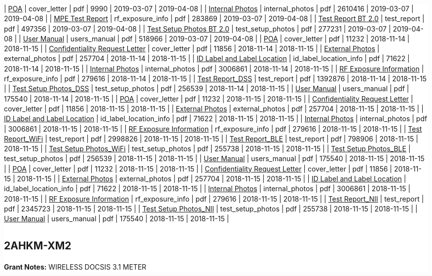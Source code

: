 | [POA](2AHKM-HIVE2200/371e3313041585b81c6f60f4f5803f9f/4193736.pdf) | cover_letter | pdf | 9990 | 2019-03-07 | 2019-04-08 |
| [Internal Photos](2AHKM-HIVE2200/371e3313041585b81c6f60f4f5803f9f/4193735.pdf) | internal_photos | pdf | 2610416 | 2019-03-07 | 2019-04-08 |
| [MPE Test Report](2AHKM-HIVE2200/371e3313041585b81c6f60f4f5803f9f/4193733.pdf) | rf_exposure_info | pdf | 283869 | 2019-03-07 | 2019-04-08 |
| [Test Report BT 2.0](2AHKM-HIVE2200/371e3313041585b81c6f60f4f5803f9f/4193944.pdf) | test_report | pdf | 497356 | 2019-03-07 | 2019-04-08 |
| [Test Setup Photos BT 2.0](2AHKM-HIVE2200/371e3313041585b81c6f60f4f5803f9f/4193960.pdf) | test_setup_photos | pdf | 277231 | 2019-03-07 | 2019-04-08 |
| [User Manual](2AHKM-HIVE2200/371e3313041585b81c6f60f4f5803f9f/4193741.pdf) | users_manual | pdf | 518966 | 2019-03-07 | 2019-04-08 |
| [POA](2AHKM-HIVE2200/9fcc0eeaf63aa5ecb740a4a4b6536b58/4072135.pdf) | cover_letter | pdf | 11232 | 2018-11-14 | 2018-11-15 |
| [Confidentiality Request Letter](2AHKM-HIVE2200/9fcc0eeaf63aa5ecb740a4a4b6536b58/4072136.pdf) | cover_letter | pdf | 11856 | 2018-11-14 | 2018-11-15 |
| [External Photos](2AHKM-HIVE2200/9fcc0eeaf63aa5ecb740a4a4b6536b58/4072137.pdf) | external_photos | pdf | 257704 | 2018-11-14 | 2018-11-15 |
| [ID Label and Label Location](2AHKM-HIVE2200/9fcc0eeaf63aa5ecb740a4a4b6536b58/4072139.pdf) | id_label_location_info | pdf | 71622 | 2018-11-14 | 2018-11-15 |
| [Internal Photos](2AHKM-HIVE2200/9fcc0eeaf63aa5ecb740a4a4b6536b58/4072138.pdf) | internal_photos | pdf | 3006861 | 2018-11-14 | 2018-11-15 |
| [RF Exposure Information](2AHKM-HIVE2200/9fcc0eeaf63aa5ecb740a4a4b6536b58/4072142.pdf) | rf_exposure_info | pdf | 279616 | 2018-11-14 | 2018-11-15 |
| [Test Report_DSS](2AHKM-HIVE2200/9fcc0eeaf63aa5ecb740a4a4b6536b58/4072145.pdf) | test_report | pdf | 1392876 | 2018-11-14 | 2018-11-15 |
| [Test Setup Photos_DSS](2AHKM-HIVE2200/9fcc0eeaf63aa5ecb740a4a4b6536b58/4072144.pdf) | test_setup_photos | pdf | 256539 | 2018-11-14 | 2018-11-15 |
| [User Manual](2AHKM-HIVE2200/9fcc0eeaf63aa5ecb740a4a4b6536b58/4072146.pdf) | users_manual | pdf | 175540 | 2018-11-14 | 2018-11-15 |
| [POA](2AHKM-HIVE2200/ac8d70b71611a7f874c7bcce1d70efb9/4072135.pdf) | cover_letter | pdf | 11232 | 2018-11-15 | 2018-11-15 |
| [Confidentiality Request Letter](2AHKM-HIVE2200/ac8d70b71611a7f874c7bcce1d70efb9/4072136.pdf) | cover_letter | pdf | 11856 | 2018-11-15 | 2018-11-15 |
| [External Photos](2AHKM-HIVE2200/ac8d70b71611a7f874c7bcce1d70efb9/4072137.pdf) | external_photos | pdf | 257704 | 2018-11-15 | 2018-11-15 |
| [ID Label and Label Location](2AHKM-HIVE2200/ac8d70b71611a7f874c7bcce1d70efb9/4072139.pdf) | id_label_location_info | pdf | 71622 | 2018-11-15 | 2018-11-15 |
| [Internal Photos](2AHKM-HIVE2200/ac8d70b71611a7f874c7bcce1d70efb9/4072138.pdf) | internal_photos | pdf | 3006861 | 2018-11-15 | 2018-11-15 |
| [RF Exposure Information](2AHKM-HIVE2200/ac8d70b71611a7f874c7bcce1d70efb9/4072142.pdf) | rf_exposure_info | pdf | 279616 | 2018-11-15 | 2018-11-15 |
| [Test Report_WiFi](2AHKM-HIVE2200/ac8d70b71611a7f874c7bcce1d70efb9/4072202.pdf) | test_report | pdf | 2998826 | 2018-11-15 | 2018-11-15 |
| [Test Report_BLE](2AHKM-HIVE2200/ac8d70b71611a7f874c7bcce1d70efb9/4072203.pdf) | test_report | pdf | 798906 | 2018-11-15 | 2018-11-15 |
| [Test Setup Photos_WiFi](2AHKM-HIVE2200/ac8d70b71611a7f874c7bcce1d70efb9/4072200.pdf) | test_setup_photos | pdf | 255738 | 2018-11-15 | 2018-11-15 |
| [Test Setup Photos_BLE](2AHKM-HIVE2200/ac8d70b71611a7f874c7bcce1d70efb9/4072201.pdf) | test_setup_photos | pdf | 256539 | 2018-11-15 | 2018-11-15 |
| [User Manual](2AHKM-HIVE2200/ac8d70b71611a7f874c7bcce1d70efb9/4072146.pdf) | users_manual | pdf | 175540 | 2018-11-15 | 2018-11-15 |
| [POA](2AHKM-HIVE2200/74f1a53d88b5e8b12aa434edc718b7d3/4072135.pdf) | cover_letter | pdf | 11232 | 2018-11-15 | 2018-11-15 |
| [Confidentiality Request Letter](2AHKM-HIVE2200/74f1a53d88b5e8b12aa434edc718b7d3/4072136.pdf) | cover_letter | pdf | 11856 | 2018-11-15 | 2018-11-15 |
| [External Photos](2AHKM-HIVE2200/74f1a53d88b5e8b12aa434edc718b7d3/4072137.pdf) | external_photos | pdf | 257704 | 2018-11-15 | 2018-11-15 |
| [ID Label and Label Location](2AHKM-HIVE2200/74f1a53d88b5e8b12aa434edc718b7d3/4072139.pdf) | id_label_location_info | pdf | 71622 | 2018-11-15 | 2018-11-15 |
| [Internal Photos](2AHKM-HIVE2200/74f1a53d88b5e8b12aa434edc718b7d3/4072138.pdf) | internal_photos | pdf | 3006861 | 2018-11-15 | 2018-11-15 |
| [RF Exposure Information](2AHKM-HIVE2200/74f1a53d88b5e8b12aa434edc718b7d3/4072142.pdf) | rf_exposure_info | pdf | 279616 | 2018-11-15 | 2018-11-15 |
| [Test Report_NII](2AHKM-HIVE2200/74f1a53d88b5e8b12aa434edc718b7d3/4072273.pdf) | test_report | pdf | 2345723 | 2018-11-15 | 2018-11-15 |
| [Test Setup Photos_NII](2AHKM-HIVE2200/74f1a53d88b5e8b12aa434edc718b7d3/4072272.pdf) | test_setup_photos | pdf | 255738 | 2018-11-15 | 2018-11-15 |
| [User Manual](2AHKM-HIVE2200/74f1a53d88b5e8b12aa434edc718b7d3/4072146.pdf) | users_manual | pdf | 175540 | 2018-11-15 | 2018-11-15 |
## 2AHKM-XM2
**Grant Notes:** WIRELESS DOCSIS 3.1 METER
